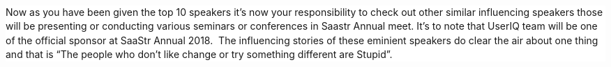 <span style="font-weight: 400;">Now as you have been given the top 10 speakers it’s now your responsibility to check out other similar influencing speakers those will be presenting or conducting various seminars or conferences in Saastr Annual meet. It’s to note that UserIQ team will be one of the official sponsor at SaaStr Annual 2018.  The influencing stories of these eminient speakers do clear the air about one thing and that is “The people who don’t like change or try something different are Stupid”.</span>
